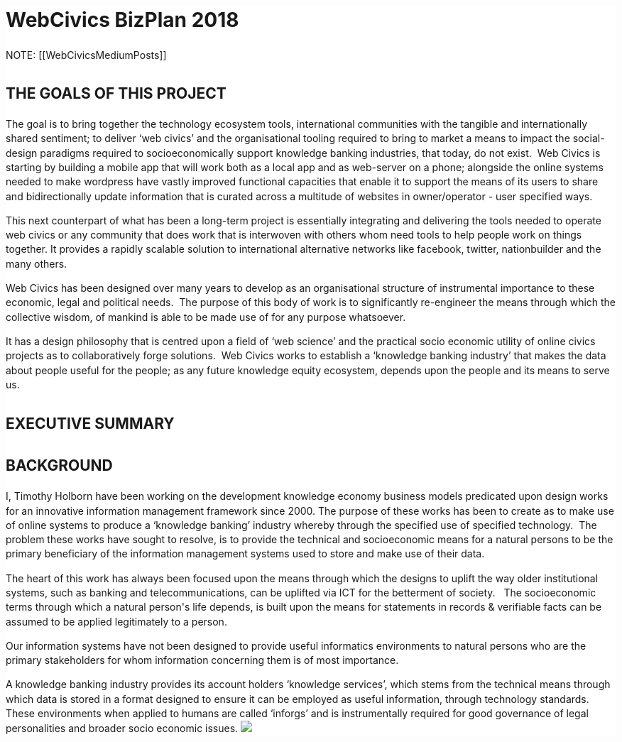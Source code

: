 # WebCivics BizPlan 2018

NOTE: [[WebCivicsMediumPosts]]

## THE GOALS OF THIS PROJECT

The goal is to bring together the technology ecosystem tools, international communities with the tangible and internationally shared sentiment; to deliver ‘web civics’ and the organisational tooling required to bring to market a means to impact the social-design paradigms required to socioeconomically support knowledge banking industries, that today, do not exist.  Web Civics is starting by building a mobile app that will work both as a local app and as web-server on a phone; alongside the online systems needed to make wordpress have vastly improved functional capacities that enable it to support the means of its users to share and bidirectionally update information that is curated across a multitude of websites in owner/operator - user specified ways. 

This next counterpart of what has been a long-term project is essentially integrating and delivering the tools needed to operate web civics or any community that does work that is interwoven with others whom need tools to help people work on things together. It provides a rapidly scalable solution to international alternative networks like facebook, twitter, nationbuilder and the many others. 

Web Civics has been designed over many years to develop as an organisational structure of instrumental importance to these economic, legal and political needs.  The purpose of this body of work is to significantly re-engineer the means through which the collective wisdom, of mankind is able to be made use of for any purpose whatsoever.  

It has a design philosophy that is centred upon a field of ‘web science’ and the practical socio economic utility of online civics projects as to collaboratively forge solutions.  Web Civics works to establish a ‘knowledge banking industry’ that makes the data about people useful for the people; as any future knowledge equity ecosystem, depends upon the people and its means to serve us.

## EXECUTIVE SUMMARY

## BACKGROUND

I, Timothy Holborn have been working on the development knowledge economy business models predicated upon design works for an innovative information management framework since 2000. The purpose of these works has been to create as to make use of online systems to produce a ‘knowledge banking’ industry whereby through the specified use of specified technology.  The problem these works have sought to resolve, is to provide the technical and socioeconomic means for a natural persons to be the primary beneficiary of the information management systems used to store and make use of their data.  

The heart of this work has always been focused upon the means through which the designs to uplift the way older institutional systems, such as banking and telecommunications, can be uplifted via ICT for the betterment of society.   The socioeconomic terms through which a natural person's life depends, is built upon the means for statements in records & verifiable facts can be assumed to be applied legitimately to a person.

Our information systems have not been designed to provide useful informatics environments to natural persons who are the primary stakeholders for whom information concerning them is of most importance.  

A knowledge banking industry provides its account holders ‘knowledge services’, which stems from the technical means through which data is stored in a format designed to ensure it can be employed as useful information, through technology standards.  These environments when applied to humans are called ‘inforgs’ and is instrumentally required for good governance of legal personalities and broader socio economic issues.
![](https://lh3.googleusercontent.com/u2kzBT8g44l2hcm-Dw4xETKoaHGHjyBluMyNwvkRO8ov9LWn6YTFWzj7so_v4GqL82n3_1epeSxfsSdhPl7wAZbdIEKFdgkdiAVV-4hjdBbt5rxeiItXY-ltg0JXIUJWFB_ms09f2HFc7JBvEytsDb688e60fFdMEREn4Kej4G2L5X4OxWbcDOxRVAMW)
